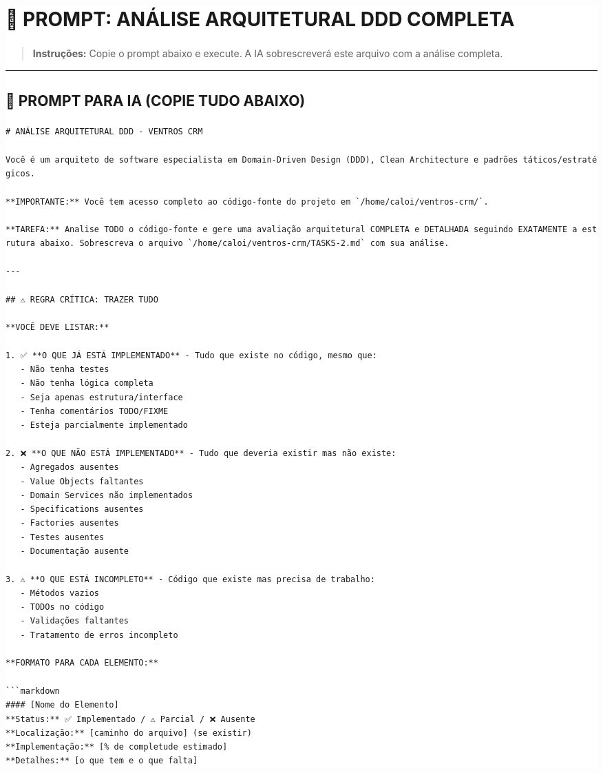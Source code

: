 # 🤖 PROMPT: ANÁLISE ARQUITETURAL DDD COMPLETA

> **Instruções:** Copie o prompt abaixo e execute. A IA sobrescreverá este arquivo com a análise completa.

---

## 📝 PROMPT PARA IA (COPIE TUDO ABAIXO)

```
# ANÁLISE ARQUITETURAL DDD - VENTROS CRM

Você é um arquiteto de software especialista em Domain-Driven Design (DDD), Clean Architecture e padrões táticos/estratégicos.

**IMPORTANTE:** Você tem acesso completo ao código-fonte do projeto em `/home/caloi/ventros-crm/`. 

**TAREFA:** Analise TODO o código-fonte e gere uma avaliação arquitetural COMPLETA e DETALHADA seguindo EXATAMENTE a estrutura abaixo. Sobrescreva o arquivo `/home/caloi/ventros-crm/TASKS-2.md` com sua análise.

---

## ⚠️ REGRA CRÍTICA: TRAZER TUDO

**VOCÊ DEVE LISTAR:**

1. ✅ **O QUE JÁ ESTÁ IMPLEMENTADO** - Tudo que existe no código, mesmo que:
   - Não tenha testes
   - Não tenha lógica completa
   - Seja apenas estrutura/interface
   - Tenha comentários TODO/FIXME
   - Esteja parcialmente implementado

2. ❌ **O QUE NÃO ESTÁ IMPLEMENTADO** - Tudo que deveria existir mas não existe:
   - Agregados ausentes
   - Value Objects faltantes
   - Domain Services não implementados
   - Specifications ausentes
   - Factories ausentes
   - Testes ausentes
   - Documentação ausente

3. ⚠️ **O QUE ESTÁ INCOMPLETO** - Código que existe mas precisa de trabalho:
   - Métodos vazios
   - TODOs no código
   - Validações faltantes
   - Tratamento de erros incompleto

**FORMATO PARA CADA ELEMENTO:**

```markdown
#### [Nome do Elemento]
**Status:** ✅ Implementado / ⚠️ Parcial / ❌ Ausente
**Localização:** [caminho do arquivo] (se existir)
**Implementação:** [% de completude estimado]
**Detalhes:** [o que tem e o que falta]
```
